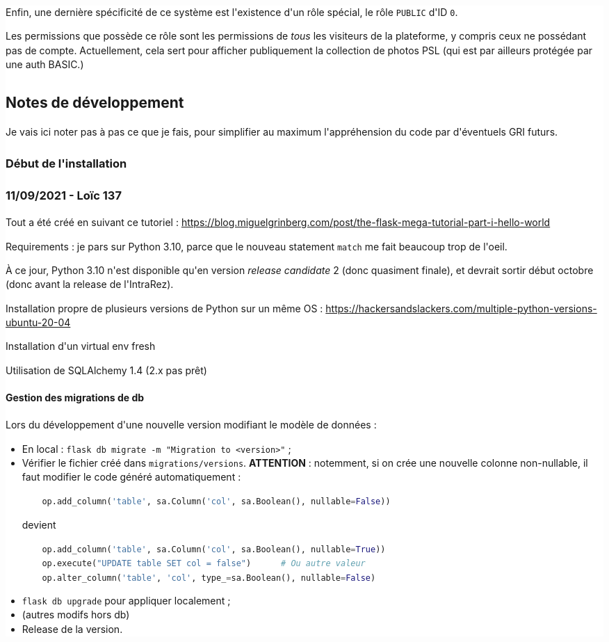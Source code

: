 Enfin, une dernière spécificité de ce système est l'existence d'un rôle spécial, le rôle `PUBLIC` d'ID `0`.

Les permissions que possède ce rôle sont les permissions de _tous_ les visiteurs de la plateforme,
y compris ceux ne possédant pas de compte. Actuellement, cela sert pour afficher publiquement la collection
de photos PSL (qui est par ailleurs protégée par une auth BASIC.)

<a name="devnotes"/>

## Notes de développement

Je vais ici noter pas à pas ce que je fais, pour simplifier au maximum
l'appréhension du code par d'éventuels GRI futurs.

### Début de l'installation

### 11/09/2021 - Loïc 137

Tout a été créé en suivant ce tutoriel :
https://blog.miguelgrinberg.com/post/the-flask-mega-tutorial-part-i-hello-world

Requirements : je pars sur Python 3.10, parce que le nouveau statement `match`
me fait beaucoup trop de l'oeil.

À ce jour, Python 3.10 n'est disponible qu'en version _release candidate_ 2
(donc quasiment finale), et devrait sortir début octobre (donc avant la
release de l'IntraRez).

Installation propre de plusieurs versions de Python sur un même OS :
https://hackersandslackers.com/multiple-python-versions-ubuntu-20-04

Installation d'un virtual env fresh

Utilisation de SQLAlchemy 1.4 (2.x pas prêt)

#### Gestion des migrations de db

Lors du développement d'une nouvelle version modifiant le modèle de données :

- En local : `flask db migrate -m "Migration to <version>"` ;
- Vérifier le fichier créé dans `migrations/versions`.
  **ATTENTION** : notemment, si on crée une nouvelle colonne non-nullable,
  il faut modifier le code généré automatiquement :
  ```py
      op.add_column('table', sa.Column('col', sa.Boolean(), nullable=False))
  ```
  devient
  ```py
      op.add_column('table', sa.Column('col', sa.Boolean(), nullable=True))
      op.execute("UPDATE table SET col = false")      # Ou autre valeur
      op.alter_column('table', 'col', type_=sa.Boolean(), nullable=False)
  ```
- `flask db upgrade` pour appliquer localement ;
- (autres modifs hors db)
- Release de la version.
